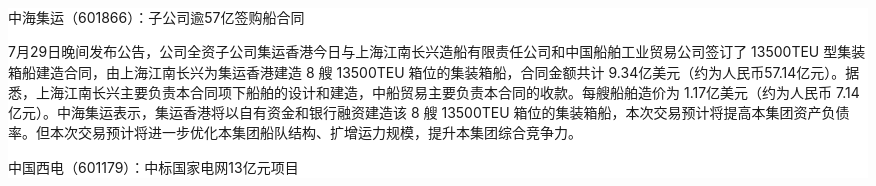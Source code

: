 中海集运（601866）：子公司逾57亿签购船合同






























    
7月29日晚间发布公告，公司全资子公司集运香港今日与上海江南长兴造船有限责任公司和中国船舶工业贸易公司签订了 13500TEU 型集装箱船建造合同，由上海江南长兴为集运香港建造 8 艘 13500TEU 箱位的集装箱船，合同金额共计 9.34亿美元（约为人民币57.14亿元）。据悉，上海江南长兴主要负责本合同项下船舶的设计和建造，中船贸易主要负责本合同的收款。每艘船舶造价为 1.17亿美元（约为人民币 7.14亿元）。中海集运表示，集运香港将以自有资金和银行融资建造该 8 艘 13500TEU 箱位的集装箱船，本次交易预计将提高本集团资产负债率。但本次交易预计将进一步优化本集团船队结构、扩增运力规模，提升本集团综合竞争力。






























    
中国西电（601179）：中标国家电网13亿元项目



















